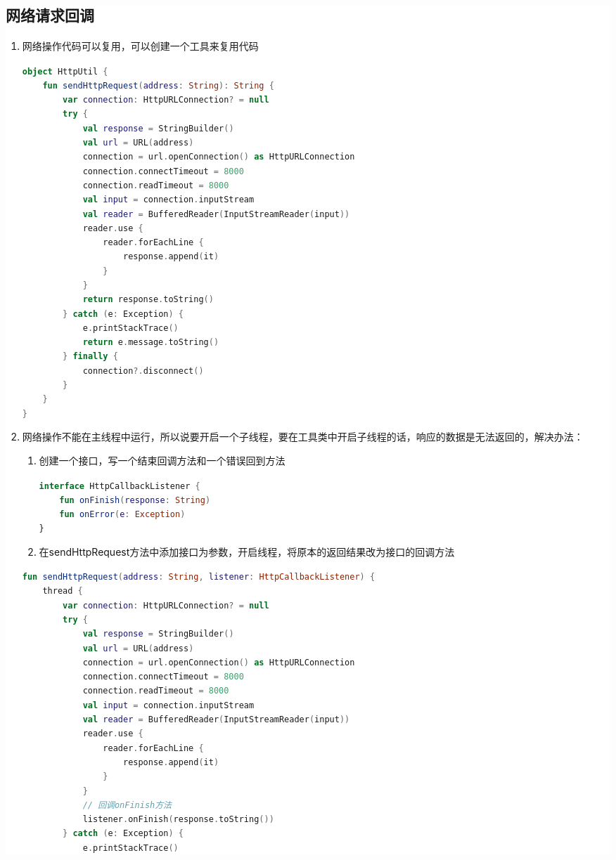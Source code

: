 ## 网络请求回调

1. 网络操作代码可以复用，可以创建一个工具来复用代码

   ```kotlin
   object HttpUtil {
       fun sendHttpRequest(address: String): String {
           var connection: HttpURLConnection? = null
           try {
               val response = StringBuilder()
               val url = URL(address)
               connection = url.openConnection() as HttpURLConnection
               connection.connectTimeout = 8000
               connection.readTimeout = 8000
               val input = connection.inputStream
               val reader = BufferedReader(InputStreamReader(input))
               reader.use {
                   reader.forEachLine {
                       response.append(it)
                   }
               }
               return response.toString()
           } catch (e: Exception) {
               e.printStackTrace()
               return e.message.toString()
           } finally {
               connection?.disconnect()
           }
       }
   }
   ```

2. 网络操作不能在主线程中运行，所以说要开启一个子线程，要在工具类中开启子线程的话，响应的数据是无法返回的，解决办法：

   1. 创建一个接口，写一个结束回调方法和一个错误回到方法

      ```kotlin
      interface HttpCallbackListener {
          fun onFinish(response: String)
          fun onError(e: Exception)
      }
      ```

   2. 在sendHttpRequest方法中添加接口为参数，开启线程，将原本的返回结果改为接口的回调方法

   ```kotlin
   fun sendHttpRequest(address: String, listener: HttpCallbackListener) {
       thread {
           var connection: HttpURLConnection? = null
           try {
               val response = StringBuilder()
               val url = URL(address)
               connection = url.openConnection() as HttpURLConnection
               connection.connectTimeout = 8000
               connection.readTimeout = 8000
               val input = connection.inputStream
               val reader = BufferedReader(InputStreamReader(input))
               reader.use {
                   reader.forEachLine {
                       response.append(it)
                   }
               }
               // 回调onFinish方法
               listener.onFinish(response.toString())
           } catch (e: Exception) {
               e.printStackTrace()
   ```